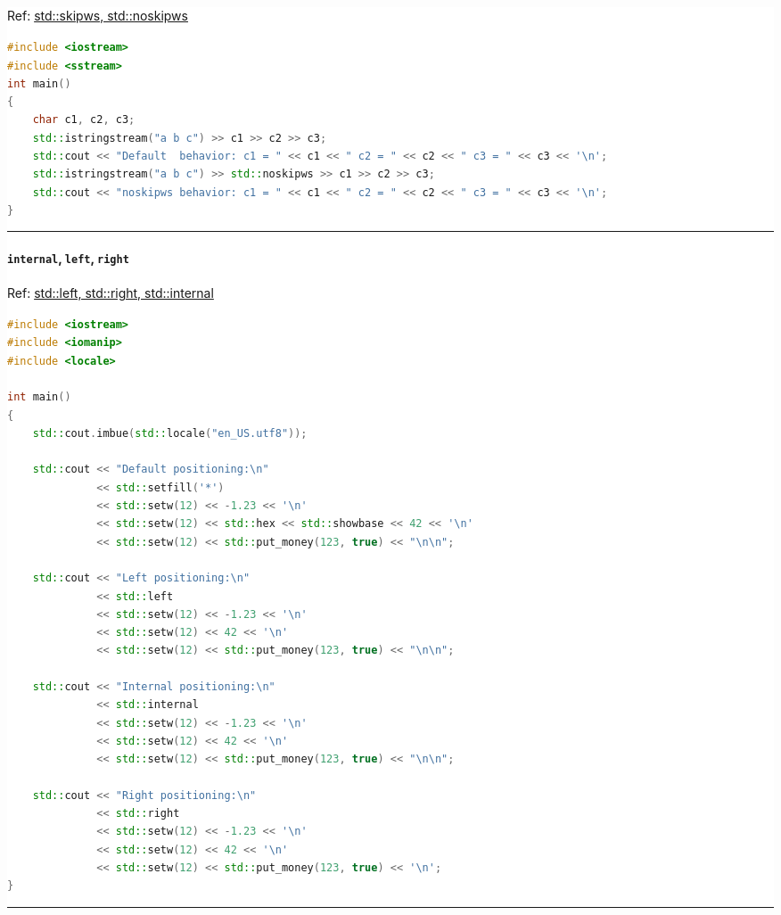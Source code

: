 Ref: [std::skipws, std::noskipws](https://en.cppreference.com/w/cpp/io/manip/skipws)

```cpp
#include <iostream>
#include <sstream>
int main()
{
    char c1, c2, c3;
    std::istringstream("a b c") >> c1 >> c2 >> c3;
    std::cout << "Default  behavior: c1 = " << c1 << " c2 = " << c2 << " c3 = " << c3 << '\n';
    std::istringstream("a b c") >> std::noskipws >> c1 >> c2 >> c3;
    std::cout << "noskipws behavior: c1 = " << c1 << " c2 = " << c2 << " c3 = " << c3 << '\n';
}
```

---
#### `internal`, `left`, `right`

Ref: [std::left, std::right, std::internal](https://en.cppreference.com/w/cpp/io/manip/left)

```cpp
#include <iostream>
#include <iomanip>
#include <locale>

int main()
{
    std::cout.imbue(std::locale("en_US.utf8"));

    std::cout << "Default positioning:\n"
              << std::setfill('*')
              << std::setw(12) << -1.23 << '\n'
              << std::setw(12) << std::hex << std::showbase << 42 << '\n'
              << std::setw(12) << std::put_money(123, true) << "\n\n";

    std::cout << "Left positioning:\n"
              << std::left
              << std::setw(12) << -1.23 << '\n'
              << std::setw(12) << 42 << '\n'
              << std::setw(12) << std::put_money(123, true) << "\n\n";

    std::cout << "Internal positioning:\n"
              << std::internal
              << std::setw(12) << -1.23 << '\n'
              << std::setw(12) << 42 << '\n'
              << std::setw(12) << std::put_money(123, true) << "\n\n";

    std::cout << "Right positioning:\n"
              << std::right
              << std::setw(12) << -1.23 << '\n'
              << std::setw(12) << 42 << '\n'
              << std::setw(12) << std::put_money(123, true) << '\n';
}
```

---